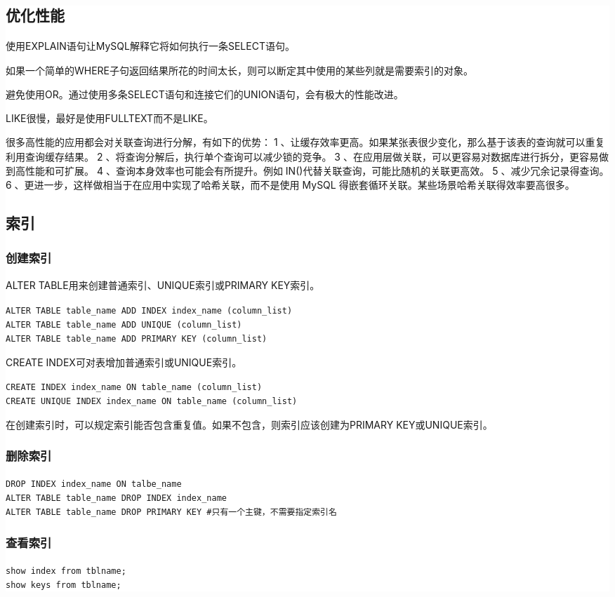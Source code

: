 

## 优化性能

使用EXPLAIN语句让MySQL解释它将如何执行一条SELECT语句。

如果一个简单的WHERE子句返回结果所花的时间太长，则可以断定其中使用的某些列就是需要索引的对象。

避免使用OR。通过使用多条SELECT语句和连接它们的UNION语句，会有极大的性能改进。

LIKE很慢，最好是使用FULLTEXT而不是LIKE。

很多高性能的应用都会对关联查询进行分解，有如下的优势：
1 、让缓存效率更高。如果某张表很少变化，那么基于该表的查询就可以重复利用查询缓存结果。
2 、将查询分解后，执行单个查询可以减少锁的竞争。
3 、在应用层做关联，可以更容易对数据库进行拆分，更容易做到高性能和可扩展。
4 、查询本身效率也可能会有所提升。例如 IN()代替关联查询，可能比随机的关联更高效。
5 、减少冗余记录得查询。
6 、更进一步，这样做相当于在应用中实现了哈希关联，而不是使用 MySQL 得嵌套循环关联。某些场景哈希关联得效率要高很多。



## 索引

### 创建索引

ALTER TABLE用来创建普通索引、UNIQUE索引或PRIMARY KEY索引。

```mysql
ALTER TABLE table_name ADD INDEX index_name (column_list)
ALTER TABLE table_name ADD UNIQUE (column_list)
ALTER TABLE table_name ADD PRIMARY KEY (column_list)
```

CREATE INDEX可对表增加普通索引或UNIQUE索引。

```mysql
CREATE INDEX index_name ON table_name (column_list)
CREATE UNIQUE INDEX index_name ON table_name (column_list)
```

在创建索引时，可以规定索引能否包含重复值。如果不包含，则索引应该创建为PRIMARY KEY或UNIQUE索引。

### 删除索引

```mysql
DROP INDEX index_name ON talbe_name
ALTER TABLE table_name DROP INDEX index_name
ALTER TABLE table_name DROP PRIMARY KEY #只有一个主键，不需要指定索引名
```

### 查看索引

```mysql
show index from tblname;
show keys from tblname;
```

